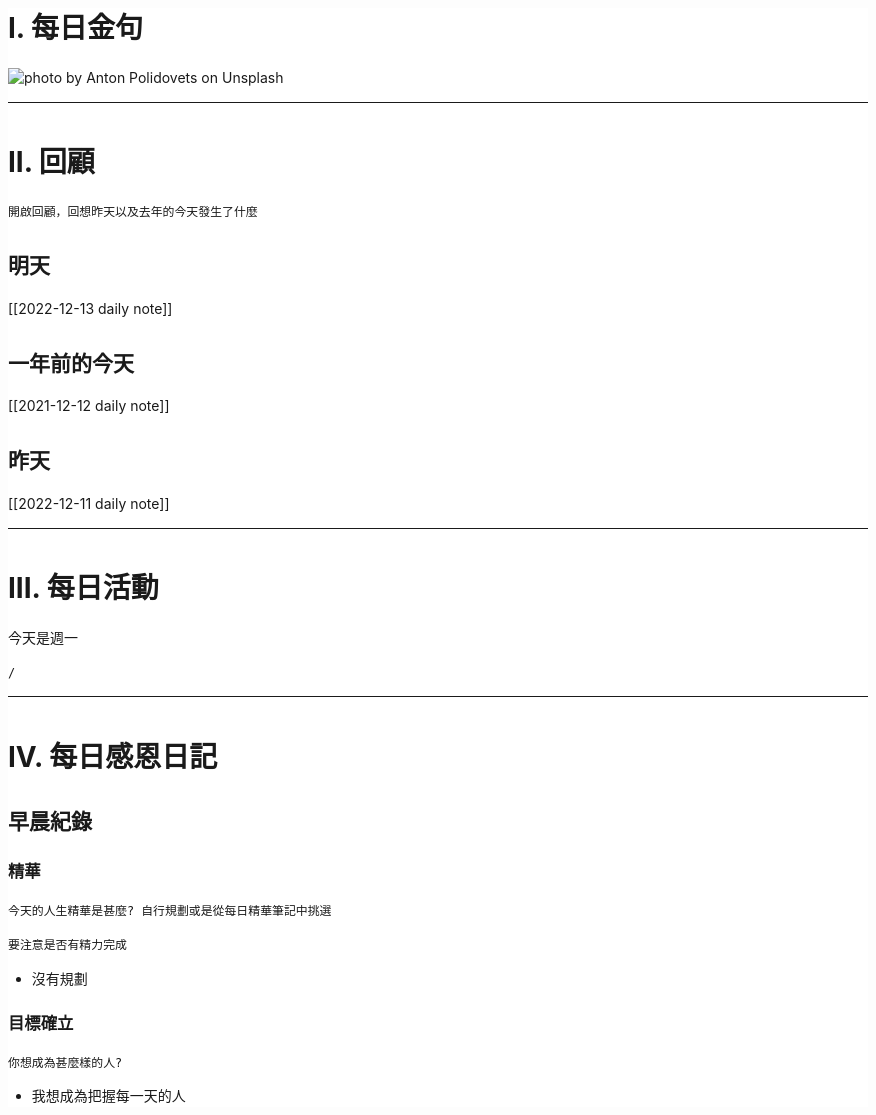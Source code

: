# I. 每日金句
![photo by Anton Polidovets on Unsplash](https://images.unsplash.com/photo-1669322477549-e1d4cfcefa58?crop=entropy&cs=tinysrgb&fm=jpg&ixid=MnwzNjM5Nzd8MHwxfHJhbmRvbXx8fHx8fHx8fDE2NzA4NTE1MzE&ixlib=rb-4.0.3&q=80&w=1920&h=1080) 

---

# II. 回顧
```note-brown
開啟回顧，回想昨天以及去年的今天發生了什麼
```

## 明天
[[2022-12-13 daily note]]

## 一年前的今天
[[2021-12-12 daily note]]

## 昨天
[[2022-12-11 daily note]] 


---
# III. 每日活動
今天是週一
```ActivityHistory
/

```

---
# IV. 每日感恩日記
## 早晨紀錄
### 精華
```note-brown
今天的人生精華是甚麼? 自行規劃或是從每日精華筆記中挑選
```
```note-red
要注意是否有精力完成
```
- 沒有規劃

### 目標確立
```note-brown
你想成為甚麼樣的人?
```
- 我想成為把握每一天的人
